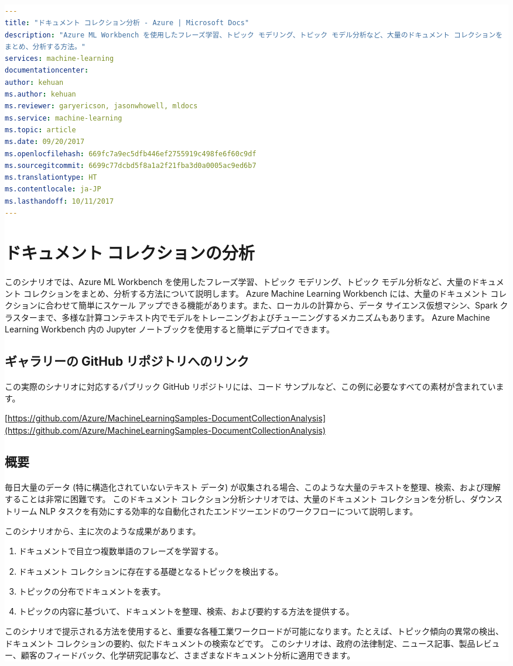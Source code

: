 ```yaml
---
title: "ドキュメント コレクション分析 - Azure | Microsoft Docs"
description: "Azure ML Workbench を使用したフレーズ学習、トピック モデリング、トピック モデル分析など、大量のドキュメント コレクションをまとめ、分析する方法。"
services: machine-learning
documentationcenter: 
author: kehuan
ms.author: kehuan
ms.reviewer: garyericson, jasonwhowell, mldocs
ms.service: machine-learning
ms.topic: article
ms.date: 09/20/2017
ms.openlocfilehash: 669fc7a9ec5dfb446ef2755919c498fe6f60c9df
ms.sourcegitcommit: 6699c77dcbd5f8a1a2f21fba3d0a0005ac9ed6b7
ms.translationtype: HT
ms.contentlocale: ja-JP
ms.lasthandoff: 10/11/2017
---
```

# <a name="document-collection-analysis"></a>ドキュメント コレクションの分析

このシナリオでは、Azure ML Workbench を使用したフレーズ学習、トピック モデリング、トピック モデル分析など、大量のドキュメント コレクションをまとめ、分析する方法について説明します。 Azure Machine Learning Workbench には、大量のドキュメント コレクションに合わせて簡単にスケール アップできる機能があります。また、ローカルの計算から、データ サイエンス仮想マシン、Spark クラスターまで、多様な計算コンテキスト内でモデルをトレーニングおよびチューニングするメカニズムもあります。 Azure Machine Learning Workbench 内の Jupyter ノートブックを使用すると簡単にデプロイできます。

## <a name="link-to-the-gallery-github-repository"></a>ギャラリーの GitHub リポジトリへのリンク

この実際のシナリオに対応するパブリック GitHub リポジトリには、コード サンプルなど、この例に必要なすべての素材が含まれています。

[https://github.com/Azure/MachineLearningSamples-DocumentCollectionAnalysis](https://github.com/Azure/MachineLearningSamples-DocumentCollectionAnalysis)

## <a name="overview"></a>概要

毎日大量のデータ (特に構造化されていないテキスト データ) が収集される場合、このような大量のテキストを整理、検索、および理解することは非常に困難です。 このドキュメント コレクション分析シナリオでは、大量のドキュメント コレクションを分析し、ダウンストリーム NLP タスクを有効にする効率的な自動化されたエンドツーエンドのワークフローについて説明します。

このシナリオから、主に次のような成果があります。

1. ドキュメントで目立つ複数単語のフレーズを学習する。

1. ドキュメント コレクションに存在する基礎となるトピックを検出する。

1. トピックの分布でドキュメントを表す。

1. トピックの内容に基づいて、ドキュメントを整理、検索、および要約する方法を提供する。

このシナリオで提示される方法を使用すると、重要な各種工業ワークロードが可能になります。たとえば、トピック傾向の異常の検出、ドキュメント コレクションの要約、似たドキュメントの検索などです。 このシナリオは、政府の法律制定、ニュース記事、製品レビュー、顧客のフィードバック、化学研究記事など、さまざまなドキュメント分析に適用できます。
